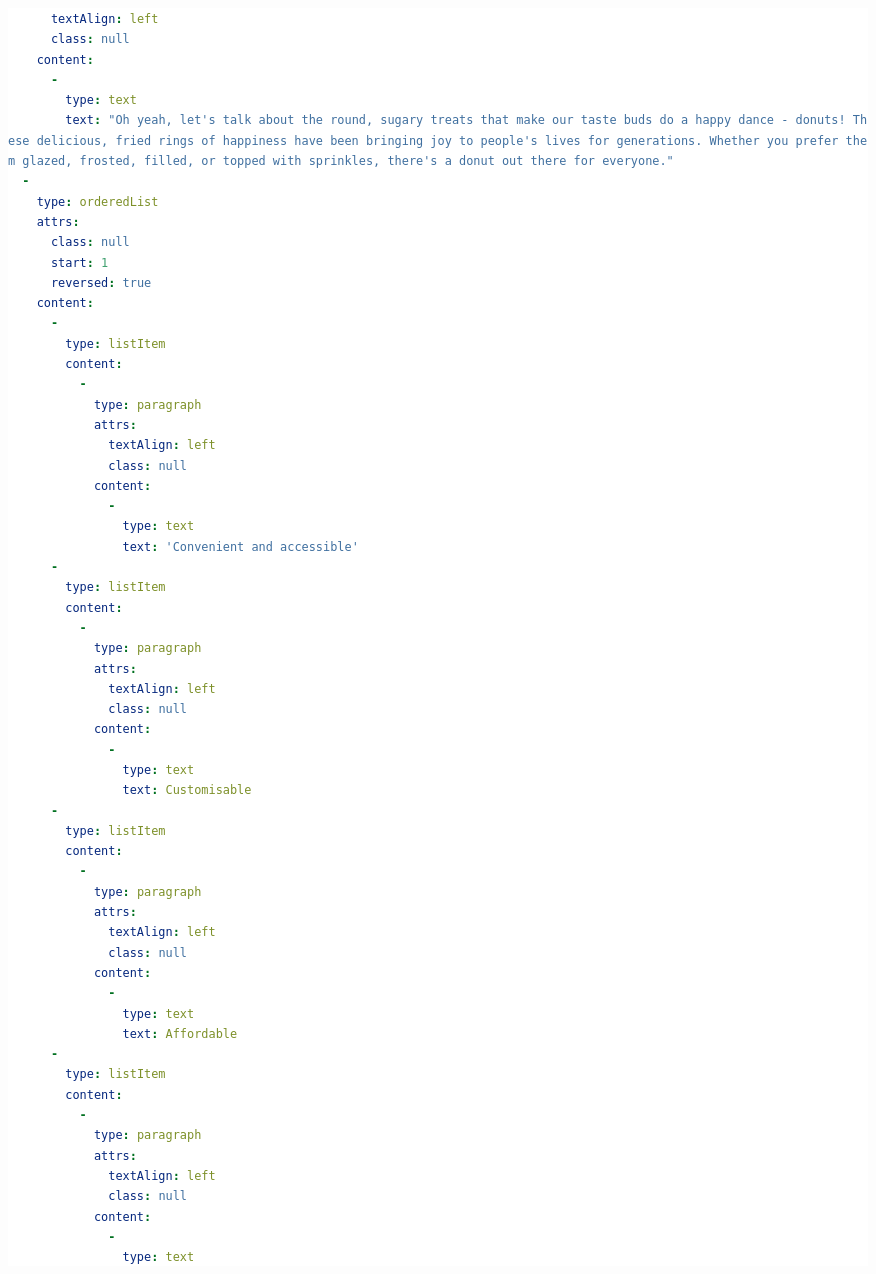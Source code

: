 ```yaml
      textAlign: left
      class: null
    content:
      -
        type: text
        text: "Oh yeah, let's talk about the round, sugary treats that make our taste buds do a happy dance - donuts! These delicious, fried rings of happiness have been bringing joy to people's lives for generations. Whether you prefer them glazed, frosted, filled, or topped with sprinkles, there's a donut out there for everyone."
  -
    type: orderedList
    attrs:
      class: null
      start: 1
      reversed: true
    content:
      -
        type: listItem
        content:
          -
            type: paragraph
            attrs:
              textAlign: left
              class: null
            content:
              -
                type: text
                text: 'Convenient and accessible'
      -
        type: listItem
        content:
          -
            type: paragraph
            attrs:
              textAlign: left
              class: null
            content:
              -
                type: text
                text: Customisable
      -
        type: listItem
        content:
          -
            type: paragraph
            attrs:
              textAlign: left
              class: null
            content:
              -
                type: text
                text: Affordable
      -
        type: listItem
        content:
          -
            type: paragraph
            attrs:
              textAlign: left
              class: null
            content:
              -
                type: text
```